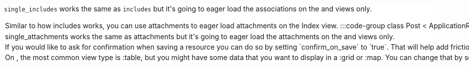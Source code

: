 `single_includes` works the same as `includes` but it's going to eager load the associations on the <Show /> and <Edit /> views only.
</Option>

<Option name="`self.attachments`">

Similar to how `includes` works, you can use `attachments` to eager load attachments on the `Index` view.

:::code-group
```ruby{2-4} [app/models/post.rb]
class Post < ApplicationRecord
  has_one_attached :cover_photo
  has_one_attached :audio
  has_many_attached :attachments
end
```

```ruby{5-7} [app/avo/resources/post.rb]
class Avo::Resources::Post < Avo::BaseResource
  self.attachments = [:cover_photo, :audio, :attachments]
end
```
:::

</Option>

<Option name="`self.single_attachments`">

`single_attachments` works the same as `attachments` but it's going to eager load the attachments on the <Show /> and <Edit /> views only.

</Option>

<Option name="`self.confirm_on_save`">

<VersionReq version="3.10.10" />
If you would like to ask for confirmation when saving a resource you can do so by setting `confirm_on_save` to `true`.

That will help add friction to the saving process, avoiding human error.

```ruby
class Avo::Resources::Post < Avo::BaseResource
  self.confirm_on_save = true
end
```

This option defaults to false

<Image src="/assets/img/customization/confirm-on-save.png" width="2494" height="845" alt="Confirm on save" />

</Option>

<Option name="`default_view_type`">

On <Index />, the most common view type is `:table`, but you might have some data that you want to display in a `:grid` or `:map`. You can change that by setting `default_view_type` to `:grid` and by adding the `grid` block.
